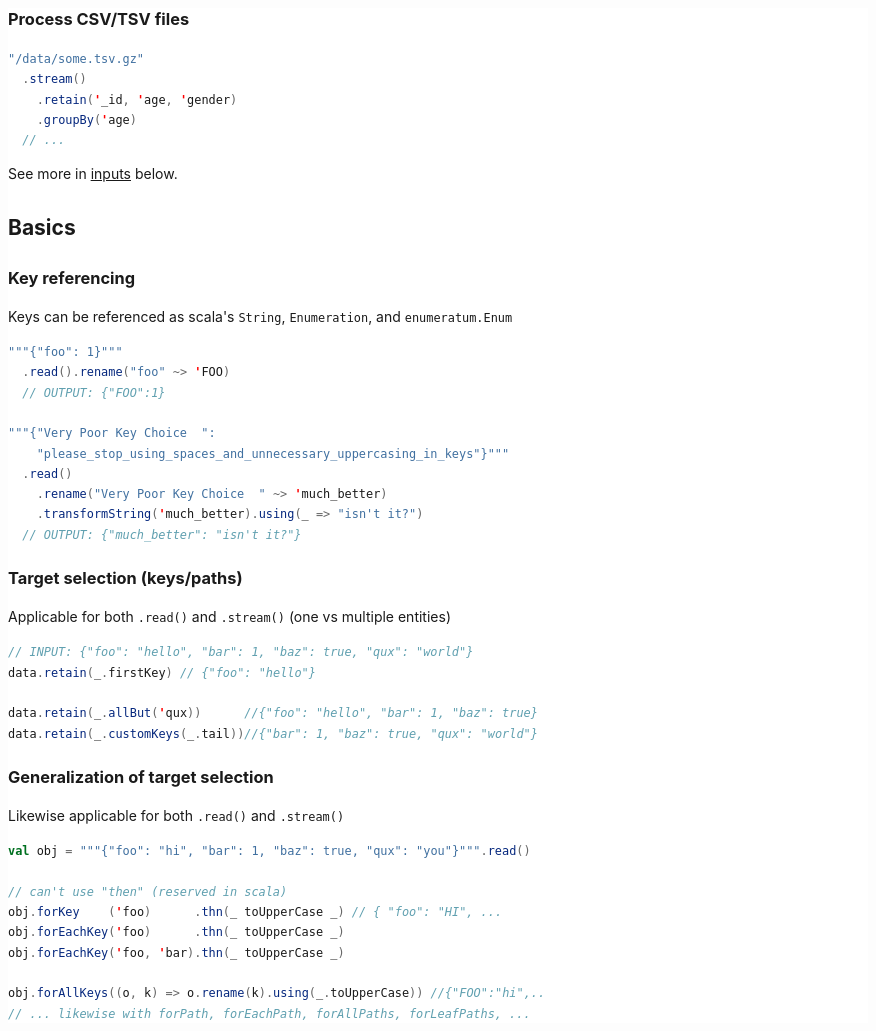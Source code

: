 ### Process CSV/TSV files

```scala
"/data/some.tsv.gz"
  .stream()
    .retain('_id, 'age, 'gender)
    .groupBy('age)
  // ...
```

 See more in [inputs](#210120155618) below.

## Basics

### Key referencing
Keys can be referenced as scala's `String`, `Enumeration`, and `enumeratum.Enum`
```scala
"""{"foo": 1}"""
  .read().rename("foo" ~> 'FOO)
  // OUTPUT: {"FOO":1}

"""{"Very Poor Key Choice  ":
    "please_stop_using_spaces_and_unnecessary_uppercasing_in_keys"}"""
  .read()
    .rename("Very Poor Key Choice  " ~> 'much_better)
    .transformString('much_better).using(_ => "isn't it?")
  // OUTPUT: {"much_better": "isn't it?"}
```

### Target selection (keys/paths)
Applicable for both `.read()` and `.stream()` (one vs multiple entities)
```scala
// INPUT: {"foo": "hello", "bar": 1, "baz": true, "qux": "world"}
data.retain(_.firstKey) // {"foo": "hello"}

data.retain(_.allBut('qux))      //{"foo": "hello", "bar": 1, "baz": true}
data.retain(_.customKeys(_.tail))//{"bar": 1, "baz": true, "qux": "world"}
```

### Generalization of target selection
Likewise applicable for both `.read()` and `.stream()`
```scala
val obj = """{"foo": "hi", "bar": 1, "baz": true, "qux": "you"}""".read()

// can't use "then" (reserved in scala)
obj.forKey    ('foo)      .thn(_ toUpperCase _) // { "foo": "HI", ...
obj.forEachKey('foo)      .thn(_ toUpperCase _)
obj.forEachKey('foo, 'bar).thn(_ toUpperCase _)

obj.forAllKeys((o, k) => o.rename(k).using(_.toUpperCase)) //{"FOO":"hi",..
// ... likewise with forPath, forEachPath, forAllPaths, forLeafPaths, ...
```
